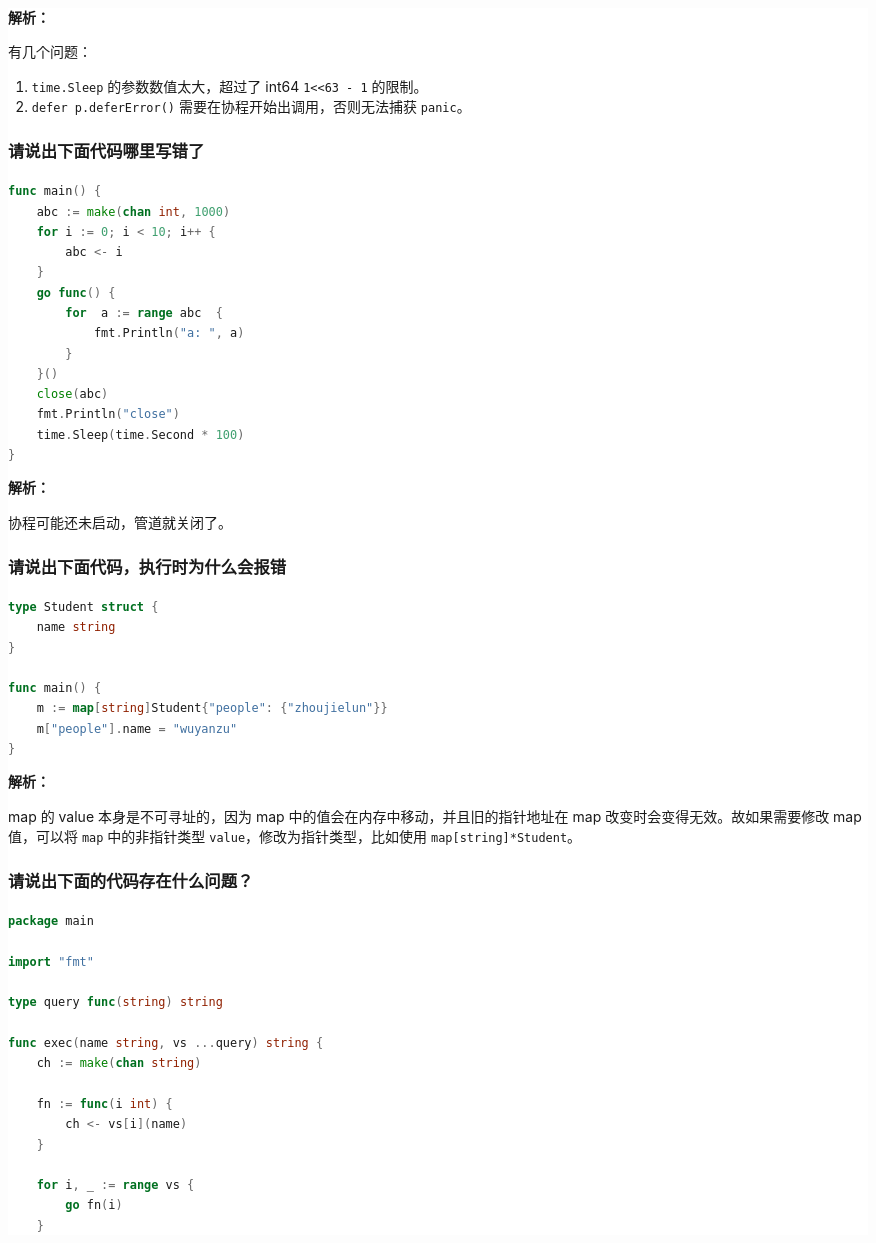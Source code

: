 **解析：**

有几个问题：

1. `time.Sleep` 的参数数值太大，超过了 int64 `1<<63 - 1` 的限制。
2. `defer p.deferError()` 需要在协程开始出调用，否则无法捕获 `panic`。

### 请说出下面代码哪里写错了

```go
func main() {
	abc := make(chan int, 1000)
	for i := 0; i < 10; i++ {
		abc <- i
	}
	go func() {
		for  a := range abc  {
			fmt.Println("a: ", a)
		}
	}()
	close(abc)
	fmt.Println("close")
	time.Sleep(time.Second * 100)
}
```

**解析：**

协程可能还未启动，管道就关闭了。

### 请说出下面代码，执行时为什么会报错

```go
type Student struct {
	name string
}

func main() {
	m := map[string]Student{"people": {"zhoujielun"}}
	m["people"].name = "wuyanzu"
}

```

**解析：**

map 的 value 本身是不可寻址的，因为 map 中的值会在内存中移动，并且旧的指针地址在 map 改变时会变得无效。故如果需要修改 map 值，可以将 `map` 中的非指针类型 `value`，修改为指针类型，比如使用 `map[string]*Student`。

### 请说出下面的代码存在什么问题？

```go
package main

import "fmt"

type query func(string) string

func exec(name string, vs ...query) string {
	ch := make(chan string)

	fn := func(i int) {
		ch <- vs[i](name)
	}

	for i, _ := range vs {
		go fn(i)
	}
```